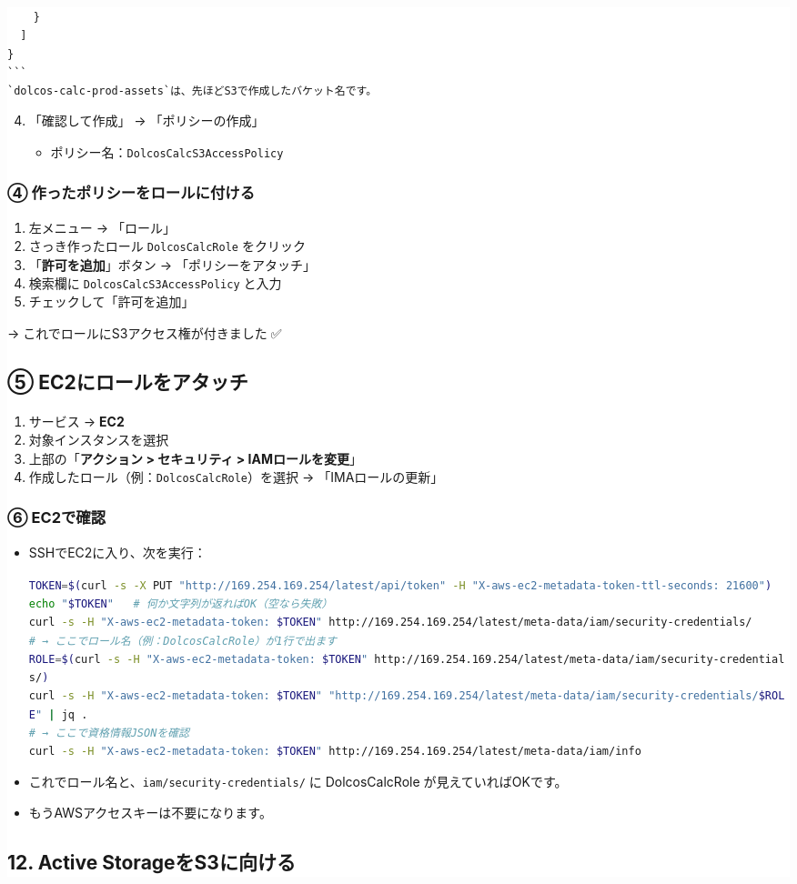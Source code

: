         }
      ]
    }
    ```
    `dolcos-calc-prod-assets`は、先ほどS3で作成したバケット名です。
4. 「確認して作成」 → 「ポリシーの作成」

   * ポリシー名：`DolcosCalcS3AccessPolicy`

### ④ 作ったポリシーをロールに付ける

1. 左メニュー → 「ロール」
2. さっき作ったロール `DolcosCalcRole` をクリック
3. 「**許可を追加**」ボタン → 「ポリシーをアタッチ」
4. 検索欄に `DolcosCalcS3AccessPolicy` と入力
5. チェックして「許可を追加」

→ これでロールにS3アクセス権が付きました ✅

## ⑤ EC2にロールをアタッチ

1. サービス → **EC2**
2. 対象インスタンスを選択
3. 上部の「**アクション > セキュリティ > IAMロールを変更**」
4. 作成したロール（例：`DolcosCalcRole`）を選択 → 「IMAロールの更新」

### ⑥ EC2で確認

   * SSHでEC2に入り、次を実行：

     ```bash
     TOKEN=$(curl -s -X PUT "http://169.254.169.254/latest/api/token" -H "X-aws-ec2-metadata-token-ttl-seconds: 21600")
     echo "$TOKEN"   # 何か文字列が返ればOK（空なら失敗）
     curl -s -H "X-aws-ec2-metadata-token: $TOKEN" http://169.254.169.254/latest/meta-data/iam/security-credentials/
     # → ここでロール名（例：DolcosCalcRole）が1行で出ます
     ROLE=$(curl -s -H "X-aws-ec2-metadata-token: $TOKEN" http://169.254.169.254/latest/meta-data/iam/security-credentials/)
     curl -s -H "X-aws-ec2-metadata-token: $TOKEN" "http://169.254.169.254/latest/meta-data/iam/security-credentials/$ROLE" | jq .
     # → ここで資格情報JSONを確認
     curl -s -H "X-aws-ec2-metadata-token: $TOKEN" http://169.254.169.254/latest/meta-data/iam/info
     ```

   * これでロール名と、`iam/security-credentials/` に DolcosCalcRole が見えていればOKです。  
   * もうAWSアクセスキーは不要になります。

## 12. **Active StorageをS3に向ける**
